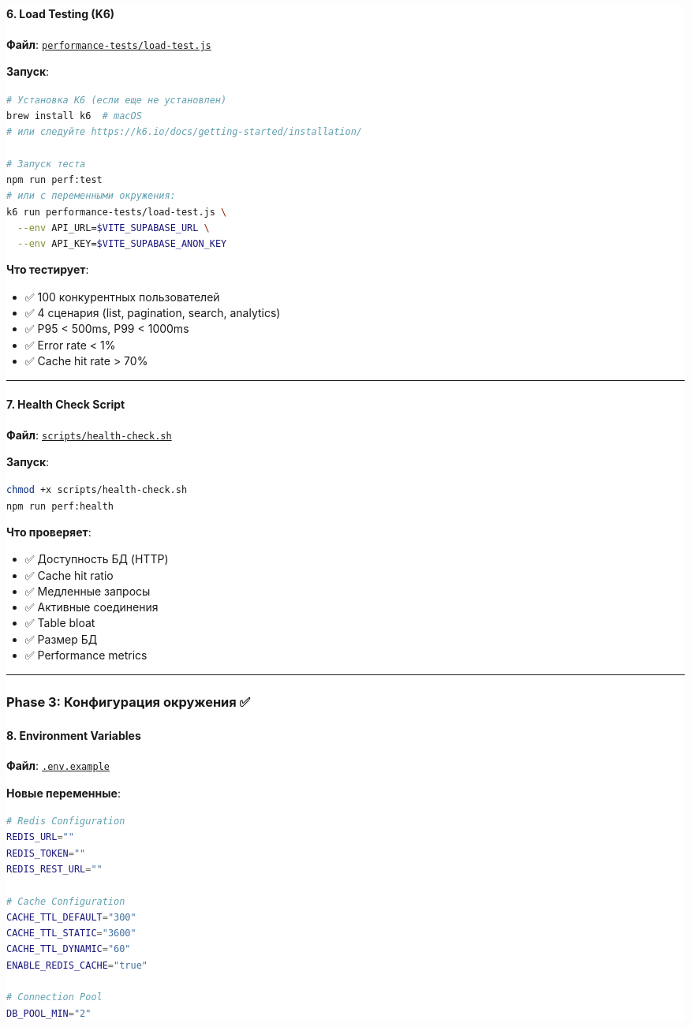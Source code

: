 
#### 6. Load Testing (K6)
**Файл**: [`performance-tests/load-test.js`](./performance-tests/load-test.js)

**Запуск**:
```bash
# Установка K6 (если еще не установлен)
brew install k6  # macOS
# или следуйте https://k6.io/docs/getting-started/installation/

# Запуск теста
npm run perf:test
# или с переменными окружения:
k6 run performance-tests/load-test.js \
  --env API_URL=$VITE_SUPABASE_URL \
  --env API_KEY=$VITE_SUPABASE_ANON_KEY
```

**Что тестирует**:
- ✅ 100 конкурентных пользователей
- ✅ 4 сценария (list, pagination, search, analytics)
- ✅ P95 < 500ms, P99 < 1000ms
- ✅ Error rate < 1%
- ✅ Cache hit rate > 70%

---

#### 7. Health Check Script
**Файл**: [`scripts/health-check.sh`](./scripts/health-check.sh)

**Запуск**:
```bash
chmod +x scripts/health-check.sh
npm run perf:health
```

**Что проверяет**:
- ✅ Доступность БД (HTTP)
- ✅ Cache hit ratio
- ✅ Медленные запросы
- ✅ Активные соединения
- ✅ Table bloat
- ✅ Размер БД
- ✅ Performance metrics

---

### Phase 3: Конфигурация окружения ✅

#### 8. Environment Variables
**Файл**: [`.env.example`](./.env.example#L94-L116)

**Новые переменные**:
```bash
# Redis Configuration
REDIS_URL=""
REDIS_TOKEN=""
REDIS_REST_URL=""

# Cache Configuration
CACHE_TTL_DEFAULT="300"
CACHE_TTL_STATIC="3600"
CACHE_TTL_DYNAMIC="60"
ENABLE_REDIS_CACHE="true"

# Connection Pool
DB_POOL_MIN="2"
```